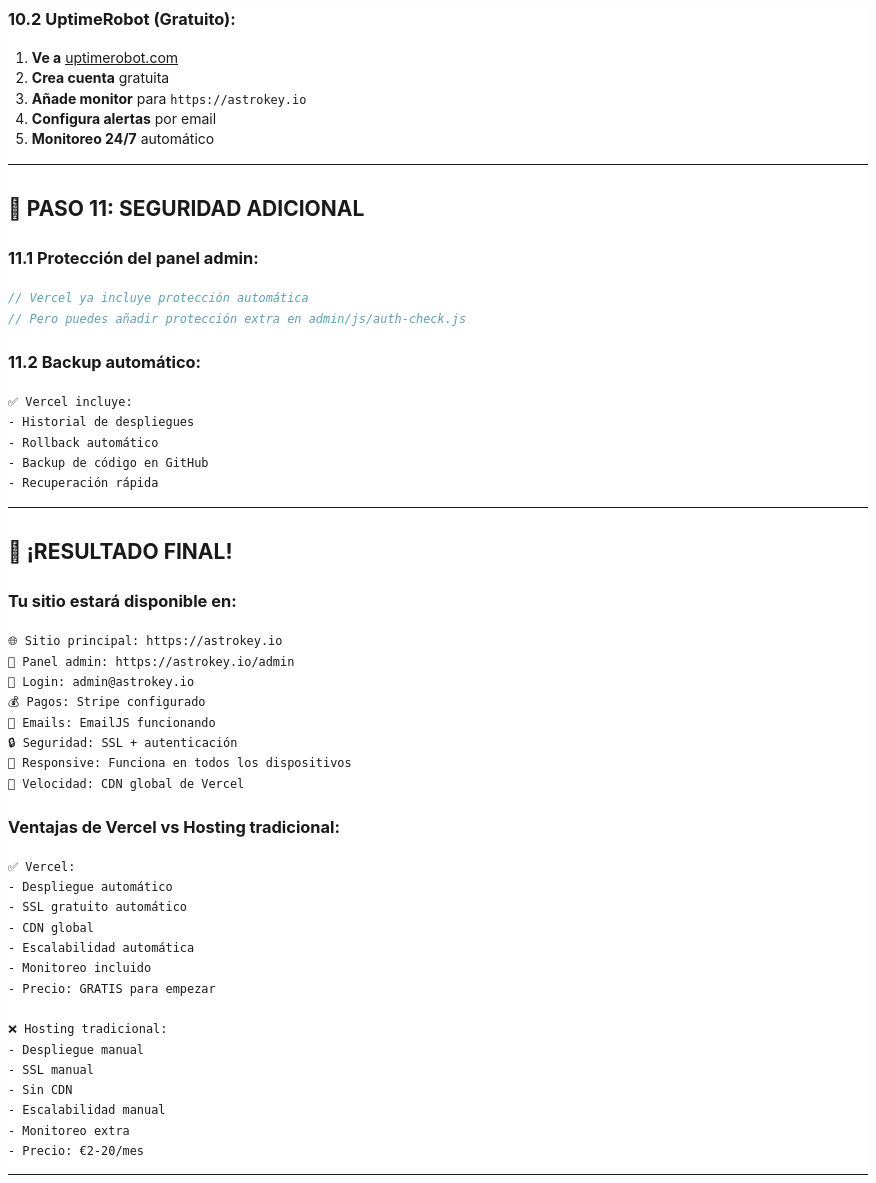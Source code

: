 ### **10.2 UptimeRobot (Gratuito):**
1. **Ve a** [uptimerobot.com](https://uptimerobot.com)
2. **Crea cuenta** gratuita
3. **Añade monitor** para `https://astrokey.io`
4. **Configura alertas** por email
5. **Monitoreo 24/7** automático

---

## 🚨 **PASO 11: SEGURIDAD ADICIONAL**

### **11.1 Protección del panel admin:**
```javascript
// Vercel ya incluye protección automática
// Pero puedes añadir protección extra en admin/js/auth-check.js
```

### **11.2 Backup automático:**
```
✅ Vercel incluye:
- Historial de despliegues
- Rollback automático
- Backup de código en GitHub
- Recuperación rápida
```

---

## 🎉 **¡RESULTADO FINAL!**

### **Tu sitio estará disponible en:**
```
🌐 Sitio principal: https://astrokey.io
🔧 Panel admin: https://astrokey.io/admin
🔐 Login: admin@astrokey.io
💰 Pagos: Stripe configurado
📧 Emails: EmailJS funcionando
🔒 Seguridad: SSL + autenticación
📱 Responsive: Funciona en todos los dispositivos
🚀 Velocidad: CDN global de Vercel
```

### **Ventajas de Vercel vs Hosting tradicional:**
```
✅ Vercel:
- Despliegue automático
- SSL gratuito automático
- CDN global
- Escalabilidad automática
- Monitoreo incluido
- Precio: GRATIS para empezar

❌ Hosting tradicional:
- Despliegue manual
- SSL manual
- Sin CDN
- Escalabilidad manual
- Monitoreo extra
- Precio: €2-20/mes
```

---